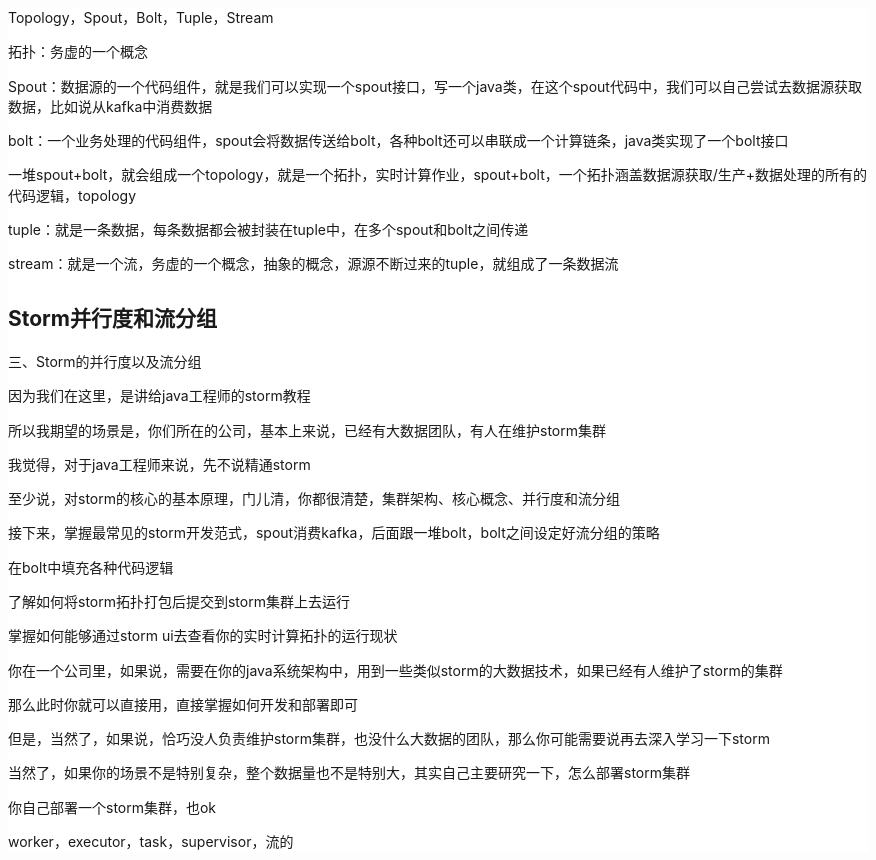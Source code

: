 


Topology，Spout，Bolt，Tuple，Stream

拓扑：务虚的一个概念

Spout：数据源的一个代码组件，就是我们可以实现一个spout接口，写一个java类，在这个spout代码中，我们可以自己尝试去数据源获取数据，比如说从kafka中消费数据

bolt：一个业务处理的代码组件，spout会将数据传送给bolt，各种bolt还可以串联成一个计算链条，java类实现了一个bolt接口

一堆spout+bolt，就会组成一个topology，就是一个拓扑，实时计算作业，spout+bolt，一个拓扑涵盖数据源获取/生产+数据处理的所有的代码逻辑，topology

tuple：就是一条数据，每条数据都会被封装在tuple中，在多个spout和bolt之间传递

stream：就是一个流，务虚的一个概念，抽象的概念，源源不断过来的tuple，就组成了一条数据流














## Storm并行度和流分组




三、Storm的并行度以及流分组

因为我们在这里，是讲给java工程师的storm教程

所以我期望的场景是，你们所在的公司，基本上来说，已经有大数据团队，有人在维护storm集群

我觉得，对于java工程师来说，先不说精通storm

至少说，对storm的核心的基本原理，门儿清，你都很清楚，集群架构、核心概念、并行度和流分组

接下来，掌握最常见的storm开发范式，spout消费kafka，后面跟一堆bolt，bolt之间设定好流分组的策略

在bolt中填充各种代码逻辑

了解如何将storm拓扑打包后提交到storm集群上去运行

掌握如何能够通过storm ui去查看你的实时计算拓扑的运行现状

你在一个公司里，如果说，需要在你的java系统架构中，用到一些类似storm的大数据技术，如果已经有人维护了storm的集群

那么此时你就可以直接用，直接掌握如何开发和部署即可

但是，当然了，如果说，恰巧没人负责维护storm集群，也没什么大数据的团队，那么你可能需要说再去深入学习一下storm

当然了，如果你的场景不是特别复杂，整个数据量也不是特别大，其实自己主要研究一下，怎么部署storm集群

你自己部署一个storm集群，也ok





worker，executor，task，supervisor，流的



